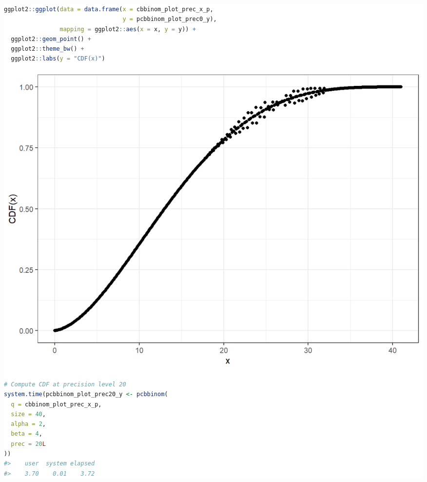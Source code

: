 ``` r
ggplot2::ggplot(data = data.frame(x = cbbinom_plot_prec_x_p,
                                  y = pcbbinom_plot_prec0_y),
                mapping = ggplot2::aes(x = x, y = y)) +
  ggplot2::geom_point() +
  ggplot2::theme_bw() +
  ggplot2::labs(y = "CDF(x)")
```

<img src="man/figures/README-cbbinom-prec-p-1.png" width="100%" />

``` r
# Compute CDF at precision level 20
system.time(pcbbinom_plot_prec20_y <- pcbbinom(
  q = cbbinom_plot_prec_x_p,
  size = 40,
  alpha = 2,
  beta = 4,
  prec = 20L
))
#>    user  system elapsed 
#>    3.70    0.01    3.72
```
